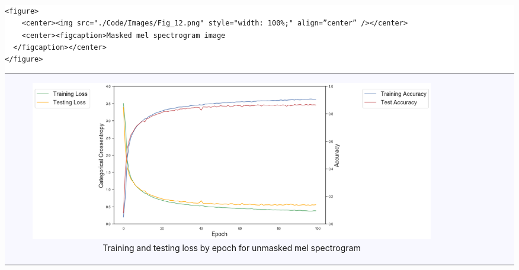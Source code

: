     <figure>
        <center><img src="./Code/Images/Fig_12.png" style="width: 100%;" align=”center” /></center> 
        <center><figcaption>Masked mel spectrogram image
      </figcaption></center> 
    </figure>
</td> </table> 


<table><tr>
<td bgcolor="ghostwhite"> 
    <figure>
        <center><img src="./Code/Images/Fig_13.png" style="width: 100%;" align=”center” /></center> 
        <center><figcaption>Training and testing loss by epoch for unmasked mel spectrogram
      </figcaption></center> 
    </figure>
</td>    
<td bgcolor="ghostwhite">
    <figure>